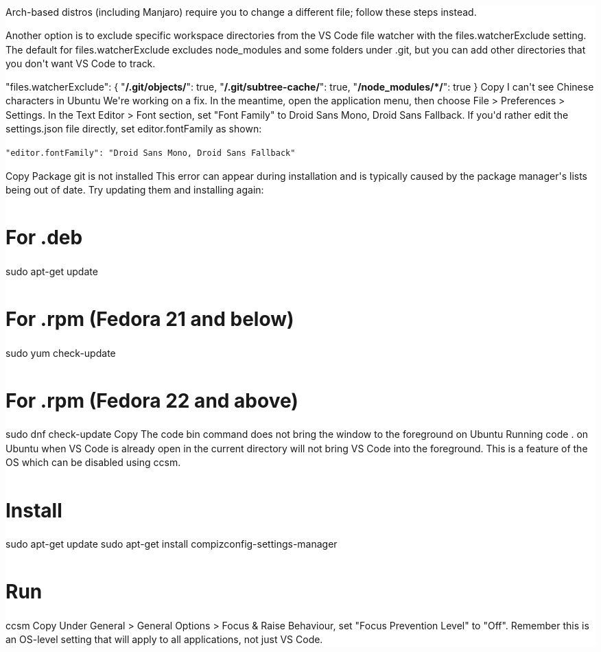 Arch-based distros (including Manjaro) require you to change a different file; follow these steps instead.

Another option is to exclude specific workspace directories from the VS Code file watcher with the files.watcherExclude setting. The default for files.watcherExclude excludes node_modules and some folders under .git, but you can add other directories that you don't want VS Code to track.

"files.watcherExclude": {
    "**/.git/objects/**": true,
    "**/.git/subtree-cache/**": true,
    "**/node_modules/*/**": true
  }
Copy
I can't see Chinese characters in Ubuntu
We're working on a fix. In the meantime, open the application menu, then choose File > Preferences > Settings. In the Text Editor > Font section, set "Font Family" to Droid Sans Mono, Droid Sans Fallback. If you'd rather edit the settings.json file directly, set editor.fontFamily as shown:

    "editor.fontFamily": "Droid Sans Mono, Droid Sans Fallback"
Copy
Package git is not installed
This error can appear during installation and is typically caused by the package manager's lists being out of date. Try updating them and installing again:

# For .deb
sudo apt-get update

# For .rpm (Fedora 21 and below)
sudo yum check-update

# For .rpm (Fedora 22 and above)
sudo dnf check-update
Copy
The code bin command does not bring the window to the foreground on Ubuntu
Running code . on Ubuntu when VS Code is already open in the current directory will not bring VS Code into the foreground. This is a feature of the OS which can be disabled using ccsm.

# Install
sudo apt-get update
sudo apt-get install compizconfig-settings-manager

# Run
ccsm
Copy
Under General > General Options > Focus & Raise Behaviour, set "Focus Prevention Level" to "Off". Remember this is an OS-level setting that will apply to all applications, not just VS Code.
